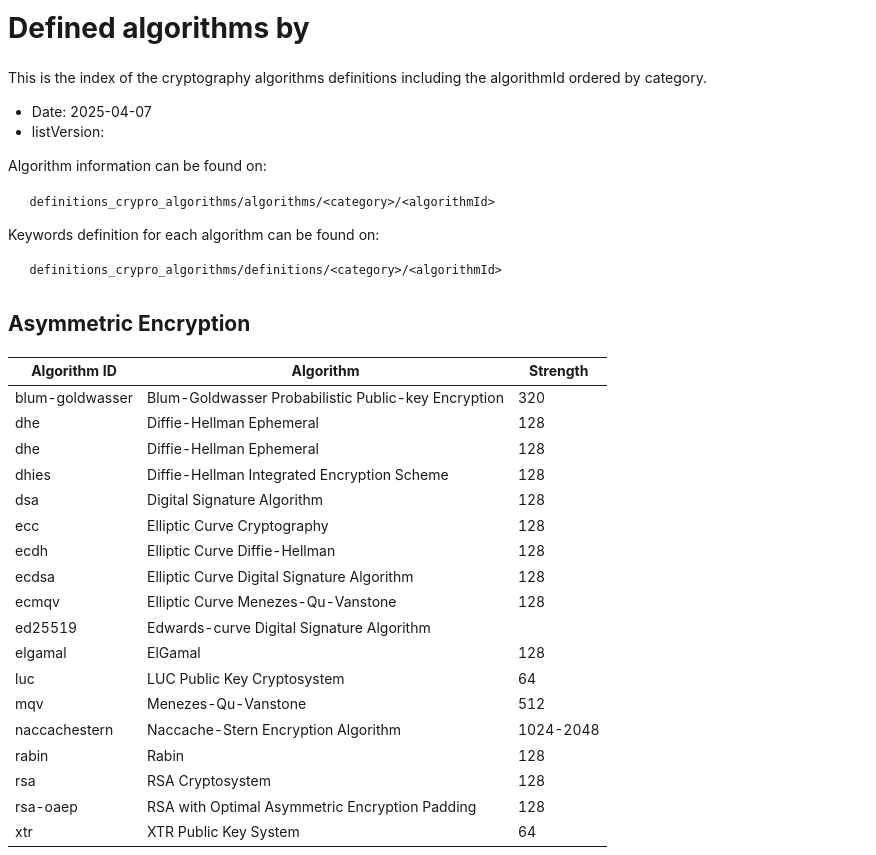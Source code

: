 

# Defined algorithms by

This is the index of the cryptography algorithms definitions including the algorithmId ordered by category.

* Date: 2025-04-07
* listVersion:

Algorithm information can be found on: 
 
 ```
    definitions_crypro_algorithms/algorithms/<category>/<algorithmId>
 ```
Keywords definition for each algorithm can be found on:
 
 ```
    definitions_crypro_algorithms/definitions/<category>/<algorithmId>
 ```

## Asymmetric Encryption

| Algorithm ID | Algorithm | Strength |
|-------------|-----------|----------|
| blum-goldwasser | Blum-Goldwasser Probabilistic Public-key Encryption | 320 |
| dhe | Diffie-Hellman Ephemeral | 128 |
| dhe | Diffie-Hellman Ephemeral | 128 |
| dhies | Diffie-Hellman Integrated Encryption Scheme | 128 |
| dsa | Digital Signature Algorithm | 128 |
| ecc | Elliptic Curve Cryptography | 128 |
| ecdh | Elliptic Curve Diffie-Hellman | 128 |
| ecdsa | Elliptic Curve Digital Signature Algorithm | 128 |
| ecmqv | Elliptic Curve Menezes-Qu-Vanstone | 128 |
| ed25519 | Edwards-curve Digital Signature Algorithm |  |
| elgamal | ElGamal | 128 |
| luc | LUC Public Key Cryptosystem | 64 |
| mqv | Menezes-Qu-Vanstone | 512 |
| naccachestern | Naccache-Stern Encryption Algorithm | 1024-2048 |
| rabin | Rabin | 128 |
| rsa | RSA Cryptosystem | 128 |
| rsa-oaep | RSA with Optimal Asymmetric Encryption Padding | 128 |
| xtr | XTR Public Key System | 64 |
